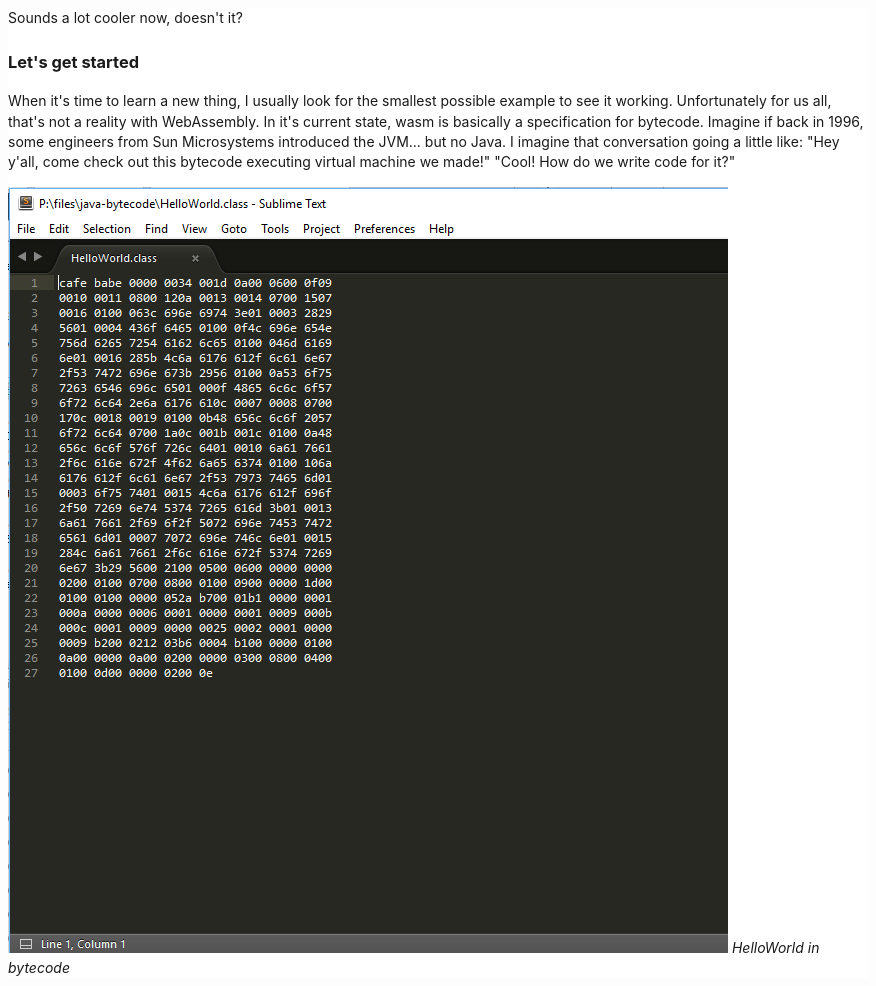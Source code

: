 Sounds a lot cooler now, doesn't it?

### Let's get started

When it's time to learn a new thing, I usually look for the smallest possible example to see it working.  Unfortunately for us all, that's not a reality with WebAssembly.  In it's current state, wasm is basically a specification for bytecode.  Imagine if back in 1996, some engineers from Sun Microsystems introduced the JVM... but no Java.  I imagine that conversation going a little like: "Hey y'all, come check out this bytecode executing virtual machine we made!" "Cool! How do we write code for it?"

![HelloWorld.class](/img/jvm-bytecode.png)
*HelloWorld in bytecode*
